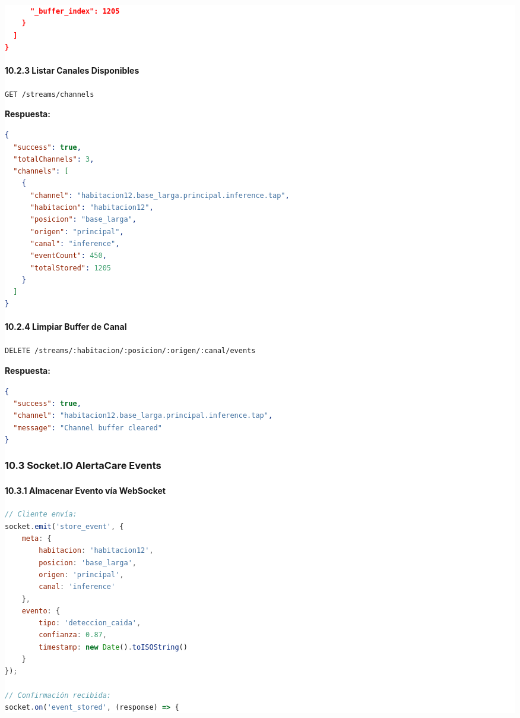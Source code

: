 ```json
      "_buffer_index": 1205
    }
  ]
}
```

#### 10.2.3 Listar Canales Disponibles
```http
GET /streams/channels
```

**Respuesta:**
```json
{
  "success": true,
  "totalChannels": 3,
  "channels": [
    {
      "channel": "habitacion12.base_larga.principal.inference.tap",
      "habitacion": "habitacion12",
      "posicion": "base_larga",
      "origen": "principal",
      "canal": "inference",
      "eventCount": 450,
      "totalStored": 1205
    }
  ]
}
```

#### 10.2.4 Limpiar Buffer de Canal
```http
DELETE /streams/:habitacion/:posicion/:origen/:canal/events
```

**Respuesta:**
```json
{
  "success": true,
  "channel": "habitacion12.base_larga.principal.inference.tap",
  "message": "Channel buffer cleared"
}
```

### 10.3 Socket.IO AlertaCare Events

#### 10.3.1 Almacenar Evento vía WebSocket
```javascript
// Cliente envía:
socket.emit('store_event', {
    meta: {
        habitacion: 'habitacion12',
        posicion: 'base_larga',
        origen: 'principal',
        canal: 'inference'
    },
    evento: {
        tipo: 'deteccion_caida',
        confianza: 0.87,
        timestamp: new Date().toISOString()
    }
});

// Confirmación recibida:
socket.on('event_stored', (response) => {
```